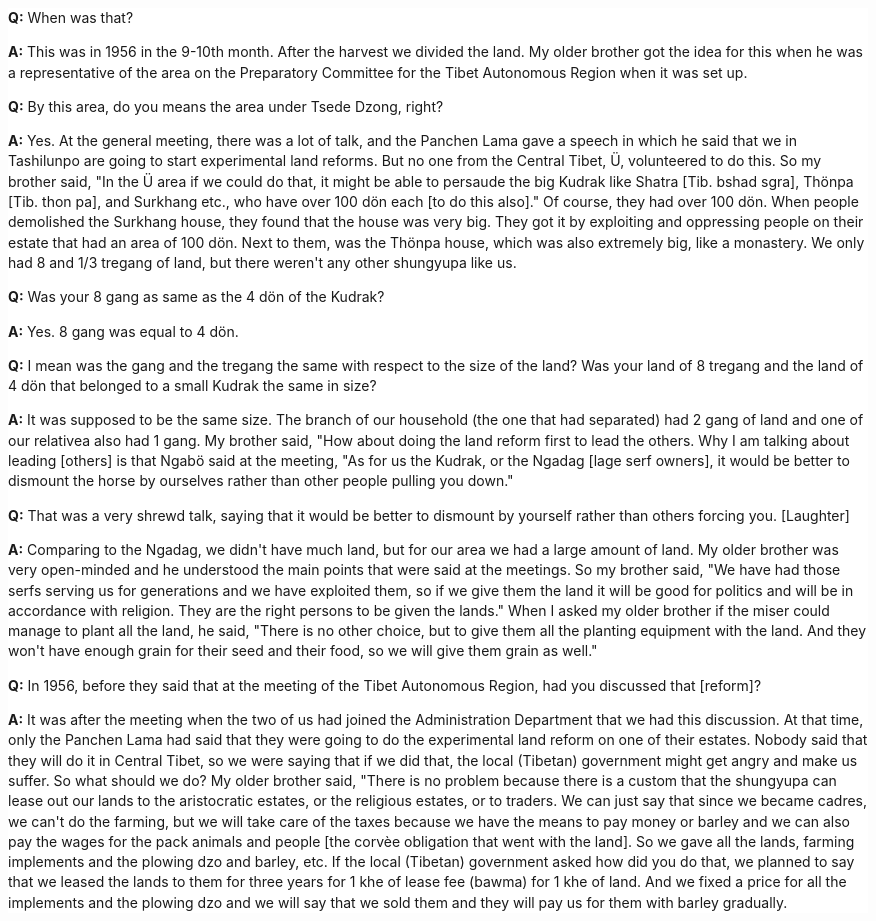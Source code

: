 **Q:**  When was that?   

**A:**  This was in 1956 in the 9-10th month. After the harvest we divided the land. My older brother got the idea for this when he was a representative of the area on the Preparatory Committee for the Tibet Autonomous Region when it was set up.   

**Q:**  By this area, do you means the area under Tsede Dzong, right?   

**A:**  Yes. At the general meeting, there was a lot of talk, and the Panchen Lama gave a speech in which he said that we in Tashilunpo are going to start experimental land reforms. But no one from the Central Tibet, Ü, volunteered to do this. So my brother said, "In the Ü area if we could do that, it might be able to persaude the big Kudrak like Shatra [Tib. bshad sgra], Thönpa [Tib. thon pa], and Surkhang etc., who have over 100 dön each [to do this also]." Of course, they had over 100 dön. When people demolished the Surkhang house, they found that the house was very big. They got it by exploiting and oppressing people on their estate that had an area of 100 dön. Next to them, was the Thönpa house, which was also extremely big, like a monastery. We only had 8 and 1/3 tregang of land, but there weren't any other shungyupa like us.   

**Q:**  Was your 8 gang as same as the 4 dön of the Kudrak?   

**A:**  Yes. 8 gang was equal to 4 dön.   

**Q:**  I mean was the gang and the tregang the same with respect to the size of the land? Was your land of 8 tregang and the land of 4 dön that belonged to a small Kudrak the same in size?   

**A:**  It was supposed to be the same size. The branch of our household (the one that had separated) had 2 gang of land and one of our relativea also had 1 gang. My brother said, "How about doing the land reform first to lead the others. Why I am talking about leading [others] is that Ngabö said at the meeting, "As for us the Kudrak, or the Ngadag [lage serf owners], it would be better to dismount the horse by ourselves rather than other people pulling you down."   

**Q:**  That was a very shrewd talk, saying that it would be better to dismount by yourself rather than others forcing you. [Laughter]   

**A:**  Comparing to the Ngadag, we didn't have much land, but for our area we had a large amount of land. My older brother was very open-minded and he understood the main points that were said at the meetings. So my brother said, "We have had those serfs serving us for generations and we have exploited them, so if we give them the land it will be good for politics and will be in accordance with religion. They are the right persons to be given the lands." When I asked my older brother if the miser could manage to plant all the land, he said, "There is no other choice, but to give them all the planting equipment with the land. And they won't have enough grain for their seed and their food, so we will give them grain as well."   

**Q:**  In 1956, before they said that at the meeting of the Tibet Autonomous Region, had you discussed that [reform]?   

**A:**  It was after the meeting when the two of us had joined the Administration Department that we had this discussion. At that time, only the Panchen Lama had said that they were going to do the experimental land reform on one of their estates. Nobody said that they will do it in Central Tibet, so we were saying that if we did that, the local (Tibetan) government might get angry and make us suffer. So what should we do? My older brother said, "There is no problem because there is a custom that the shungyupa can lease out our lands to the aristocratic estates, or the religious estates, or to traders. We can just say that since we became cadres, we can't do the farming, but we will take care of the taxes because we have the means to pay money or barley and we can also pay the wages for the pack animals and people [the corvèe obligation that went with the land]. So we gave all the lands, farming implements and the plowing dzo and barley, etc. If the local (Tibetan) government asked how did you do that, we planned to say that we leased the lands to them for three years for 1 khe of lease fee (bawma) for 1 khe of land. And we fixed a price for all the implements and the plowing dzo and we will say that we sold them and they will pay us for them with barley gradually.   
